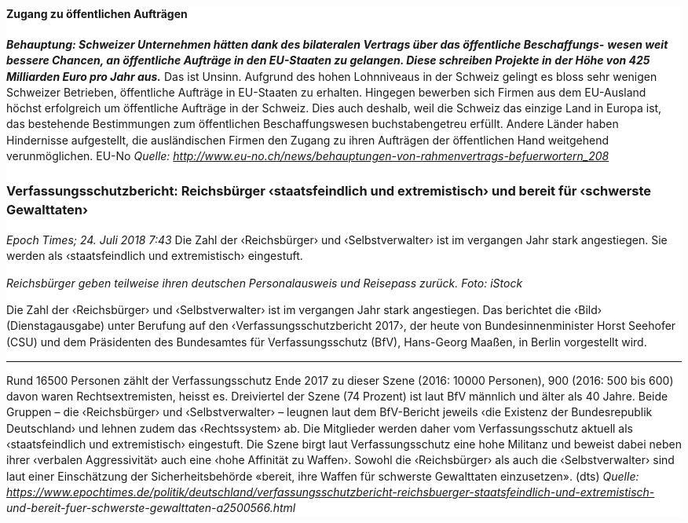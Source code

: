 #### Zugang zu öffentlichen Aufträgen
**_Behauptung: Schweizer Unternehmen hätten dank des bilateralen Vertrags über das öffentliche Beschaffungs-_**
**_wesen weit bessere Chancen, an öffentliche Aufträge in den EU-Staaten zu gelangen. Diese schreiben Projekte in_**
**_der Höhe von 425 Milliarden Euro pro Jahr aus._**
Das ist Unsinn. Aufgrund des hohen Lohnniveaus in der Schweiz gelingt es bloss sehr wenigen Schweizer Betrieben, öffentliche Aufträge in EU-Staaten zu erhalten. Hingegen bewerben sich Firmen aus dem EU-Ausland
höchst erfolgreich um öffentliche Aufträge in der Schweiz. Dies auch deshalb, weil die Schweiz das einzige Land
in Europa ist, das bestehende Bestimmungen zum öffentlichen Beschaffungswesen buchstabengetreu erfüllt.
Andere Länder haben Hindernisse aufgestellt, die ausländischen Firmen den Zugang zu ihren Aufträgen der
öffentlichen Hand weitgehend verunmöglichen. EU-No
_Quelle: http://www.eu-no.ch/news/behauptungen-von-rahmenvertrags-befuerwortern_208_

### Verfassungsschutzbericht: Reichsbürger ‹staatsfeindlich und extremistisch› und bereit für ‹schwerste Gewalttaten›
_Epoch Times; 24. Juli 2018 7:43_
Die Zahl der ‹Reichsbürger› und ‹Selbstverwalter› ist im vergangen Jahr stark angestiegen. Sie werden als ‹staatsfeindlich und extremistisch› eingestuft.

_Reichsbürger geben teilweise ihren deutschen Personalausweis und Reisepass zurück. Foto: iStock_

Die Zahl der ‹Reichsbürger› und ‹Selbstverwalter› ist im vergangen Jahr stark angestiegen. Das berichtet die ‹Bild›
(Dienstagausgabe) unter Berufung auf den ‹Verfassungsschutzbericht 2017›, der heute von Bundesinnenminister
Horst Seehofer (CSU) und dem Präsidenten des Bundesamtes für Verfassungsschutz (BfV), Hans-Georg
Maaßen, in Berlin vorgestellt wird.


-----

Rund 16500 Personen zählt der Verfassungsschutz Ende 2017 zu dieser Szene (2016: 10000 Personen), 900
(2016: 500 bis 600) davon waren Rechtsextremisten, heisst es.
Dreiviertel der Szene (74 Prozent) ist laut BfV männlich und älter als 40 Jahre. Beide Gruppen – die ‹Reichsbürger› und ‹Selbstverwalter› – leugnen laut dem BfV-Bericht jeweils ‹die Existenz der Bundesrepublik Deutschland› und lehnen zudem das ‹Rechtssystem› ab.
Die Mitglieder werden daher vom Verfassungsschutz aktuell als ‹staatsfeindlich und extremistisch› eingestuft.
Die Szene birgt laut Verfassungsschutz eine hohe Militanz und beweist dabei neben ihrer ‹verbalen Aggressivität›
auch eine ‹hohe Affinität zu Waffen›.
Sowohl die ‹Reichsbürger› als auch die ‹Selbstverwalter› sind laut einer Einschätzung der Sicherheitsbehörde
«bereit, ihre Waffen für schwerste Gewalttaten einzusetzen». (dts)
_Quelle: https://www.epochtimes.de/politik/deutschland/verfassungsschutzbericht-reichsbuerger-staatsfeindlich-und-extremistisch-_
_und-bereit-fuer-schwerste-gewalttaten-a2500566.html_
